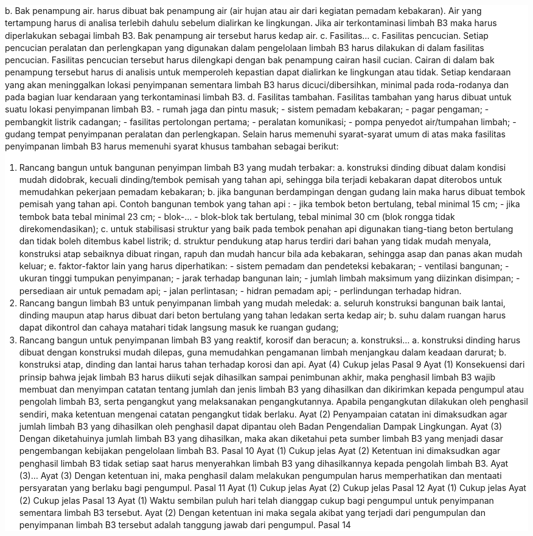 b. Bak penampung air. harus dibuat bak penampung air (air hujan atau air dari kegiatan pemadam kebakaran). Air yang tertampung harus di analisa terlebih dahulu sebelum dialirkan ke lingkungan. Jika air terkontaminasi limbah B3 maka harus diperlakukan sebagai limbah B3. Bak penampung air tersebut harus kedap air.
c. Fasilitas… c. Fasilitas pencucian. Setiap pencucian peralatan dan perlengkapan yang digunakan dalam pengelolaan limbah B3 harus dilakukan di dalam fasilitas pencucian. Fasilitas pencucian tersebut harus dilengkapi dengan bak penampung cairan hasil cucian. Cairan di dalam bak penampung tersebut harus di analisis untuk memperoleh kepastian dapat dialirkan ke lingkungan atau tidak. Setiap kendaraan yang akan meninggalkan lokasi penyimpanan sementara limbah B3 harus dicuci/dibersihkan, minimal pada roda-rodanya dan pada bagian luar kendaraan yang terkontaminasi limbah B3.
d. Fasilitas tambahan. Fasilitas tambahan yang harus dibuat untuk suatu lokasi penyimpanan limbah B3. - rumah jaga dan pintu masuk; - sistem pemadam kebakaran; - pagar pengaman; - pembangkit listrik cadangan; - fasilitas pertolongan pertama; - peralatan komunikasi; - pompa penyedot air/tumpahan limbah; - gudang tempat penyimpanan peralatan dan perlengkapan. Selain harus memenuhi syarat-syarat umum di atas maka fasilitas penyimpanan limbah B3 harus memenuhi syarat khusus tambahan sebagai berikut:
1. Rancang bangun untuk bangunan penyimpan limbah B3 yang mudah terbakar:
a. konstruksi dinding dibuat dalam kondisi mudah didobrak, kecuali dinding/tembok pemisah yang tahan api, sehingga bila terjadi kebakaran dapat diterobos untuk memudahkan pekerjaan pemadam kebakaran;
b. jika bangunan berdampingan dengan gudang lain maka harus dibuat tembok pemisah yang tahan api. Contoh bangunan tembok yang tahan api : - jika tembok beton bertulang, tebal minimal 15 cm; - jika tembok bata tebal minimal 23 cm; - blok-… - blok-blok tak bertulang, tebal minimal 30 cm (blok rongga tidak direkomendasikan);
c. untuk stabilisasi struktur yang baik pada tembok penahan api digunakan tiang-tiang beton bertulang dan tidak boleh ditembus kabel listrik;
d. struktur pendukung atap harus terdiri dari bahan yang tidak mudah menyala, konstruksi atap sebaiknya dibuat ringan, rapuh dan mudah hancur bila ada kebakaran, sehingga asap dan panas akan mudah keluar;
e. faktor-faktor lain yang harus diperhatikan: - sistem pemadam dan pendeteksi kebakaran; - ventilasi bangunan; - ukuran tinggi tumpukan penyimpanan; - jarak terhadap bangunan lain; - jumlah limbah maksimum yang diizinkan disimpan; - persediaan air untuk pemadam api; - jalan perlintasan; - hidran pemadam api; - perlindungan terhadap hidran.
2. Rancang bangun limbah B3 untuk penyimpanan limbah yang mudah meledak:
a. seluruh konstruksi bangunan baik lantai, dinding maupun atap harus dibuat dari beton bertulang yang tahan ledakan serta kedap air;
b. suhu dalam ruangan harus dapat dikontrol dan cahaya matahari tidak langsung masuk ke ruangan gudang;
3. Rancang bangun untuk penyimpanan limbah B3 yang reaktif, korosif dan beracun;
a. konstruksi… a. konstruksi dinding harus dibuat dengan konstruksi mudah dilepas, guna memudahkan pengamanan limbah menjangkau dalam keadaan darurat;
b. konstruksi atap, dinding dan lantai harus tahan terhadap korosi dan api. Ayat (4) Cukup jelas
Pasal 9
Ayat (1) Konsekuensi dari prinsip bahwa jejak limbah B3 harus diikuti sejak dihasilkan sampai penimbunan akhir, maka penghasil limbah B3 wajib membuat dan menyimpan catatan tentang jumlah dan jenis limbah B3 yang dihasilkan dan dikirimkan kepada pengumpul atau pengolah limbah B3, serta pengangkut yang melaksanakan pengangkutannya. Apabila pengangkutan dilakukan oleh penghasil sendiri, maka ketentuan mengenai catatan pengangkut tidak berlaku. Ayat (2) Penyampaian catatan ini dimaksudkan agar jumlah limbah B3 yang dihasilkan oleh penghasil dapat dipantau oleh Badan Pengendalian Dampak Lingkungan. Ayat (3) Dengan diketahuinya jumlah limbah B3 yang dihasilkan, maka akan diketahui peta sumber limbah B3 yang menjadi dasar pengembangan kebijakan pengelolaan limbah B3.
Pasal 10
Ayat (1) Cukup jelas Ayat (2) Ketentuan ini dimaksudkan agar penghasil limbah B3 tidak setiap saat harus menyerahkan limbah B3 yang dihasilkannya kepada pengolah limbah B3. Ayat (3)… Ayat (3) Dengan ketentuan ini, maka penghasil dalam melakukan pengumpulan harus memperhatikan dan mentaati persyaratan yang berlaku bagi pengumpul.
Pasal 11
Ayat (1) Cukup jelas Ayat (2) Cukup jelas
Pasal 12
Ayat (1) Cukup jelas Ayat (2) Cukup jelas
Pasal 13
Ayat (1) Waktu sembilan puluh hari telah dianggap cukup bagi pengumpul untuk penyimpanan sementara limbah B3 tersebut. Ayat (2) Dengan ketentuan ini maka segala akibat yang terjadi dari pengumpulan dan penyimpanan limbah B3 tersebut adalah tanggung jawab dari pengumpul.
Pasal 14